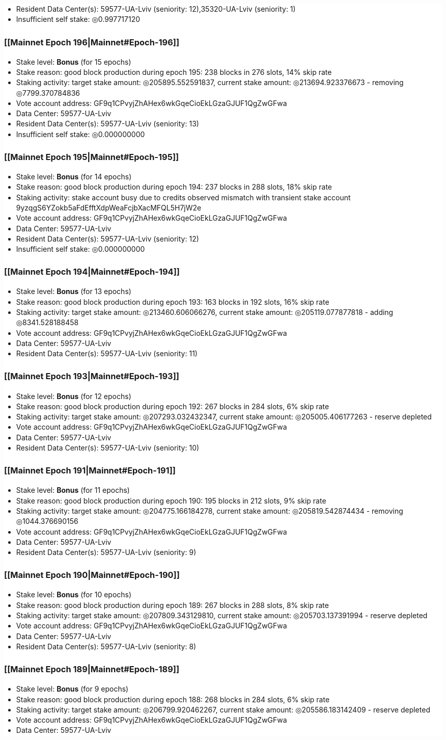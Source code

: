 * Resident Data Center(s): 59577-UA-Lviv (seniority: 12),35320-UA-Lviv (seniority: 1)
* Insufficient self stake: ◎0.997717120
### [[Mainnet Epoch 196|Mainnet#Epoch-196]]
* Stake level: **Bonus** (for 15 epochs)
* Stake reason: good block production during epoch 195: 238 blocks in 276 slots, 14% skip rate
* Staking activity: target stake amount: ◎205895.552591837, current stake amount: ◎213694.923376673 - removing ◎7799.370784836
* Vote account address: GF9q1CPvyjZhAHex6wkGqeCioEkLGzaGJUF1QgZwGFwa
* Data Center: 59577-UA-Lviv
* Resident Data Center(s): 59577-UA-Lviv (seniority: 13)
* Insufficient self stake: ◎0.000000000
### [[Mainnet Epoch 195|Mainnet#Epoch-195]]
* Stake level: **Bonus** (for 14 epochs)
* Stake reason: good block production during epoch 194: 237 blocks in 288 slots, 18% skip rate
* Staking activity: stake account busy due to credits observed mismatch with transient stake account 9yzqgS6YZokb5aFdEfftXdpWeaFcjbXacMFQL5H7jW2e
* Vote account address: GF9q1CPvyjZhAHex6wkGqeCioEkLGzaGJUF1QgZwGFwa
* Data Center: 59577-UA-Lviv
* Resident Data Center(s): 59577-UA-Lviv (seniority: 12)
* Insufficient self stake: ◎0.000000000
### [[Mainnet Epoch 194|Mainnet#Epoch-194]]
* Stake level: **Bonus** (for 13 epochs)
* Stake reason: good block production during epoch 193: 163 blocks in 192 slots, 16% skip rate
* Staking activity: target stake amount: ◎213460.606066276, current stake amount: ◎205119.077877818 - adding ◎8341.528188458
* Vote account address: GF9q1CPvyjZhAHex6wkGqeCioEkLGzaGJUF1QgZwGFwa
* Data Center: 59577-UA-Lviv
* Resident Data Center(s): 59577-UA-Lviv (seniority: 11)
### [[Mainnet Epoch 193|Mainnet#Epoch-193]]
* Stake level: **Bonus** (for 12 epochs)
* Stake reason: good block production during epoch 192: 267 blocks in 284 slots, 6% skip rate
* Staking activity: target stake amount: ◎207293.032432347, current stake amount: ◎205005.406177263 - reserve depleted
* Vote account address: GF9q1CPvyjZhAHex6wkGqeCioEkLGzaGJUF1QgZwGFwa
* Data Center: 59577-UA-Lviv
* Resident Data Center(s): 59577-UA-Lviv (seniority: 10)
### [[Mainnet Epoch 191|Mainnet#Epoch-191]]
* Stake level: **Bonus** (for 11 epochs)
* Stake reason: good block production during epoch 190: 195 blocks in 212 slots, 9% skip rate
* Staking activity: target stake amount: ◎204775.166184278, current stake amount: ◎205819.542874434 - removing ◎1044.376690156
* Vote account address: GF9q1CPvyjZhAHex6wkGqeCioEkLGzaGJUF1QgZwGFwa
* Data Center: 59577-UA-Lviv
* Resident Data Center(s): 59577-UA-Lviv (seniority: 9)
### [[Mainnet Epoch 190|Mainnet#Epoch-190]]
* Stake level: **Bonus** (for 10 epochs)
* Stake reason: good block production during epoch 189: 267 blocks in 288 slots, 8% skip rate
* Staking activity: target stake amount: ◎207809.343129810, current stake amount: ◎205703.137391994 - reserve depleted
* Vote account address: GF9q1CPvyjZhAHex6wkGqeCioEkLGzaGJUF1QgZwGFwa
* Data Center: 59577-UA-Lviv
* Resident Data Center(s): 59577-UA-Lviv (seniority: 8)
### [[Mainnet Epoch 189|Mainnet#Epoch-189]]
* Stake level: **Bonus** (for 9 epochs)
* Stake reason: good block production during epoch 188: 268 blocks in 284 slots, 6% skip rate
* Staking activity: target stake amount: ◎206799.920462267, current stake amount: ◎205586.183142409 - reserve depleted
* Vote account address: GF9q1CPvyjZhAHex6wkGqeCioEkLGzaGJUF1QgZwGFwa
* Data Center: 59577-UA-Lviv